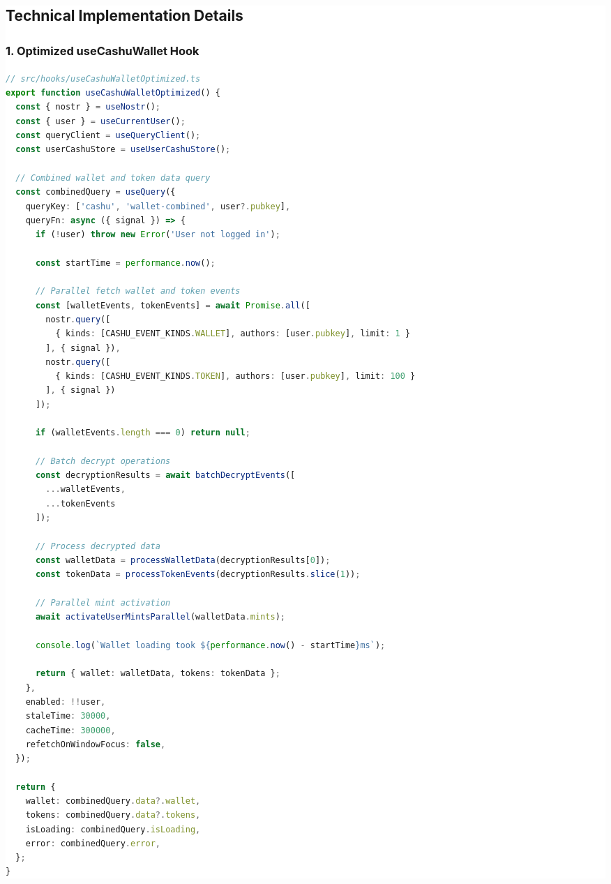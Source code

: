 ## Technical Implementation Details

### 1. Optimized useCashuWallet Hook

```typescript
// src/hooks/useCashuWalletOptimized.ts
export function useCashuWalletOptimized() {
  const { nostr } = useNostr();
  const { user } = useCurrentUser();
  const queryClient = useQueryClient();
  const userCashuStore = useUserCashuStore();
  
  // Combined wallet and token data query
  const combinedQuery = useQuery({
    queryKey: ['cashu', 'wallet-combined', user?.pubkey],
    queryFn: async ({ signal }) => {
      if (!user) throw new Error('User not logged in');
      
      const startTime = performance.now();
      
      // Parallel fetch wallet and token events
      const [walletEvents, tokenEvents] = await Promise.all([
        nostr.query([
          { kinds: [CASHU_EVENT_KINDS.WALLET], authors: [user.pubkey], limit: 1 }
        ], { signal }),
        nostr.query([
          { kinds: [CASHU_EVENT_KINDS.TOKEN], authors: [user.pubkey], limit: 100 }
        ], { signal })
      ]);
      
      if (walletEvents.length === 0) return null;
      
      // Batch decrypt operations
      const decryptionResults = await batchDecryptEvents([
        ...walletEvents,
        ...tokenEvents
      ]);
      
      // Process decrypted data
      const walletData = processWalletData(decryptionResults[0]);
      const tokenData = processTokenEvents(decryptionResults.slice(1));
      
      // Parallel mint activation
      await activateUserMintsParallel(walletData.mints);
      
      console.log(`Wallet loading took ${performance.now() - startTime}ms`);
      
      return { wallet: walletData, tokens: tokenData };
    },
    enabled: !!user,
    staleTime: 30000,
    cacheTime: 300000,
    refetchOnWindowFocus: false,
  });
  
  return {
    wallet: combinedQuery.data?.wallet,
    tokens: combinedQuery.data?.tokens,
    isLoading: combinedQuery.isLoading,
    error: combinedQuery.error,
  };
}
```